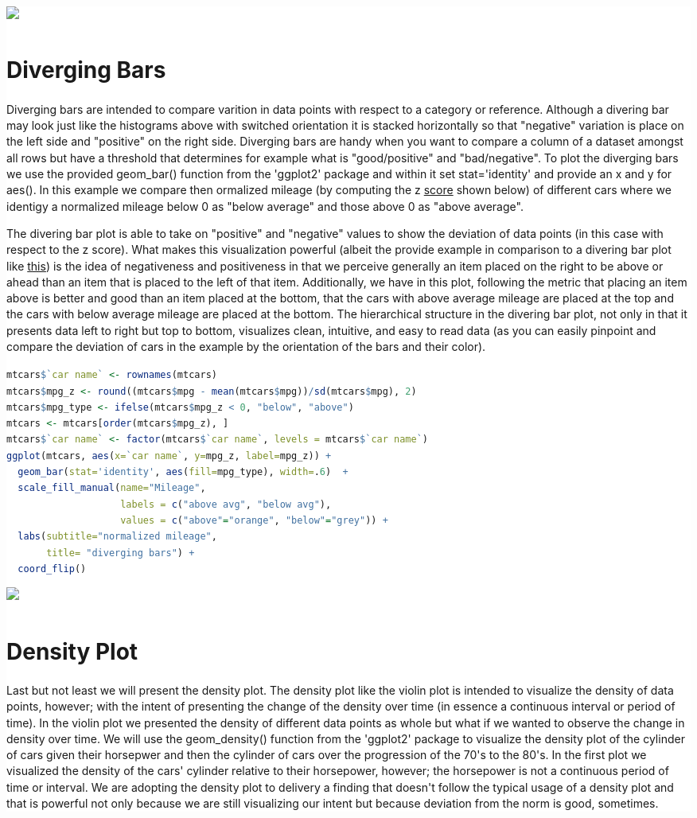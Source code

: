 ![](post02-Roberto-Romo_files/figure-markdown_github-ascii_identifiers/unnamed-chunk-3-2.png)

Diverging Bars
==============

Diverging bars are intended to compare varition in data points with respect to a category or reference. Although a divering bar may look just like the histograms above with switched orientation it is stacked horizontally so that "negative" variation is place on the left side and "positive" on the right side. Diverging bars are handy when you want to compare a column of a dataset amongst all rows but have a threshold that determines for example what is "good/positive" and "bad/negative". To plot the diverging bars we use the provided geom\_bar() function from the 'ggplot2' package and within it set stat='identity' and provide an x and y for aes(). In this example we compare then ormalized mileage (by computing the z [score](%22http://www.statisticshowto.com/probability-and-statistics/z-score/%22) shown below) of different cars where we identigy a normalized mileage below 0 as "below average" and those above 0 as "above average".

The divering bar plot is able to take on "positive" and "negative" values to show the deviation of data points (in this case with respect to the z score). What makes this visualization powerful (albeit the provide example in comparison to a divering bar plot like [this](%22https://www.google.com/url?sa=i&rct=j&q=&esrc=s&source=images&cd=&cad=rja&uact=8&ved=0ahUKEwip7YXSv-7XAhUB8GMKHWyLB-kQjRwIBw&url=https%3A%2F%2Fpeltiertech.com%2Fdiverging-stacked-bar-charts%2F&psig=AOvVaw0d6_a4-HBiznthnya8ySdT&ust=1512413005885113%22)) is the idea of negativeness and positiveness in that we perceive generally an item placed on the right to be above or ahead than an item that is placed to the left of that item. Additionally, we have in this plot, following the metric that placing an item above is better and good than an item placed at the bottom, that the cars with above average mileage are placed at the top and the cars with below average mileage are placed at the bottom. The hierarchical structure in the divering bar plot, not only in that it presents data left to right but top to bottom, visualizes clean, intuitive, and easy to read data (as you can easily pinpoint and compare the deviation of cars in the example by the orientation of the bars and their color).

``` r
mtcars$`car name` <- rownames(mtcars) 
mtcars$mpg_z <- round((mtcars$mpg - mean(mtcars$mpg))/sd(mtcars$mpg), 2) 
mtcars$mpg_type <- ifelse(mtcars$mpg_z < 0, "below", "above") 
mtcars <- mtcars[order(mtcars$mpg_z), ]  
mtcars$`car name` <- factor(mtcars$`car name`, levels = mtcars$`car name`)  
ggplot(mtcars, aes(x=`car name`, y=mpg_z, label=mpg_z)) + 
  geom_bar(stat='identity', aes(fill=mpg_type), width=.6)  +
  scale_fill_manual(name="Mileage", 
                    labels = c("above avg", "below avg"), 
                    values = c("above"="orange", "below"="grey")) + 
  labs(subtitle="normalized mileage", 
       title= "diverging bars") + 
  coord_flip()
```

![](post02-Roberto-Romo_files/figure-markdown_github-ascii_identifiers/unnamed-chunk-4-1.png)

Density Plot
============

Last but not least we will present the density plot. The density plot like the violin plot is intended to visualize the density of data points, however; with the intent of presenting the change of the density over time (in essence a continuous interval or period of time). In the violin plot we presented the density of different data points as whole but what if we wanted to observe the change in density over time. We will use the geom\_density() function from the 'ggplot2' package to visualize the density plot of the cylinder of cars given their horsepwer and then the cylinder of cars over the progression of the 70's to the 80's. In the first plot we visualized the density of the cars' cylinder relative to their horsepower, however; the horsepower is not a continuous period of time or interval. We are adopting the density plot to delivery a finding that doesn't follow the typical usage of a density plot and that is powerful not only because we are still visualizing our intent but because deviation from the norm is good, sometimes.
